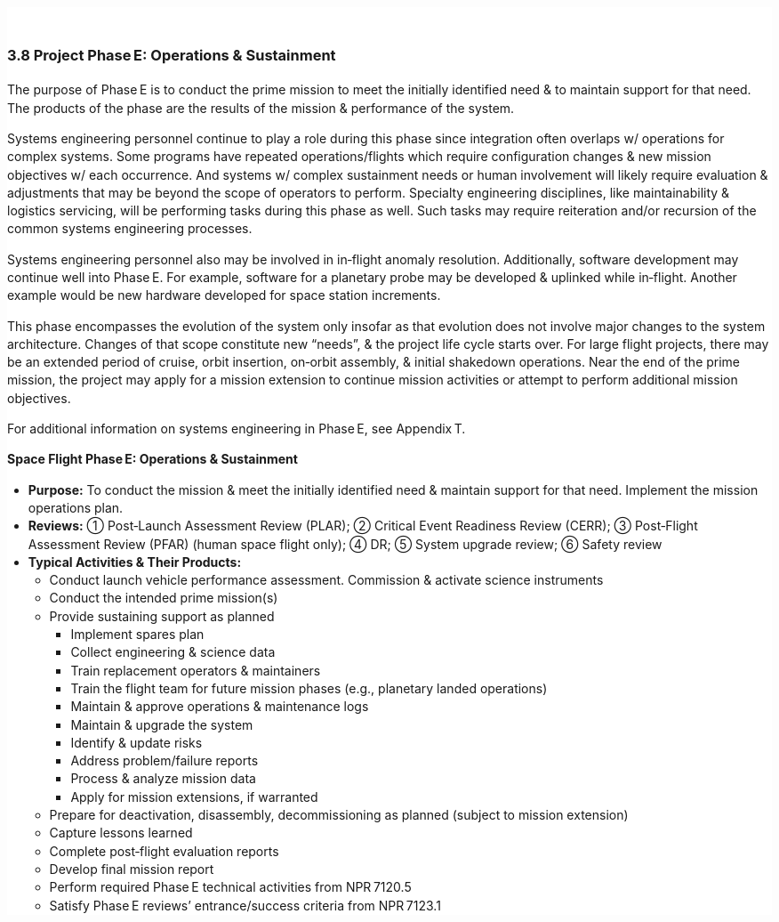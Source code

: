 
<p style="page-break-after:always"> </p>

### 3.8 Project Phase E: Operations & Sustainment

The purpose of Phase E is to conduct the prime mission to meet the initially identified need & to maintain support for that need. The products of the phase are the results of the mission & performance of the system.

Systems engineering personnel continue to play a role during this phase since integration often overlaps w/ operations for complex systems. Some programs have repeated operations/flights which require configuration changes & new mission objectives w/ each occurrence. And systems w/ complex sustainment needs or human involvement will likely require evaluation & adjustments that may be beyond the scope of operators to perform. Specialty engineering disciplines, like maintainability & logistics servicing, will be performing tasks during this phase as well. Such tasks may require reiteration and/or recursion of the common systems engineering processes.

Systems engineering personnel also may be involved in in‑flight anomaly resolution. Additionally, software development may continue well into Phase E. For example, software for a planetary probe may be developed & uplinked while in‑flight. Another example would be new hardware developed for space station increments.

This phase encompasses the evolution of the system only insofar as that evolution does not involve major changes to the system architecture. Changes of that scope constitute new “needs”, & the project life cycle starts over. For large flight projects, there may be an extended period of cruise, orbit insertion, on‑orbit assembly, & initial shakedown operations. Near the end of the prime mission, the project may apply for a mission extension to continue mission activities or attempt to perform additional mission objectives.

For additional information on systems engineering in Phase E, see Appendix T.

**Space Flight Phase E: Operations & Sustainment**

   - **Purpose:** To conduct the mission & meet the initially identified need & maintain support for that need. Implement the mission operations plan.
   - **Reviews:** ➀ Post‑Launch Assessment Review (PLAR); ➁ Critical Event Readiness Review (CERR); ➂ Post‑Flight Assessment Review (PFAR) (human space flight only); ➃ DR; ➄ System upgrade review; ➅ Safety review
   - **Typical Activities & Their Products:**
      - Conduct launch vehicle performance assessment. Commission & activate science instruments
      - Conduct the intended prime mission(s)
      - Provide sustaining support as planned
         - Implement spares plan
         - Collect engineering & science data
         - Train replacement operators & maintainers
         - Train the flight team for future mission phases (e.g., planetary landed operations)
         - Maintain & approve operations & maintenance logs
         - Maintain & upgrade the system
         - Identify & update risks
         - Address problem/failure reports
         - Process & analyze mission data
         - Apply for mission extensions, if warranted
      - Prepare for deactivation, disassembly, decommissioning as planned (subject to mission extension)
      - Capture lessons learned
      - Complete post‑flight evaluation reports
      - Develop final mission report
      - Perform required Phase E technical activities from NPR 7120.5
      - Satisfy Phase E reviews’ entrance/success criteria from NPR 7123.1

